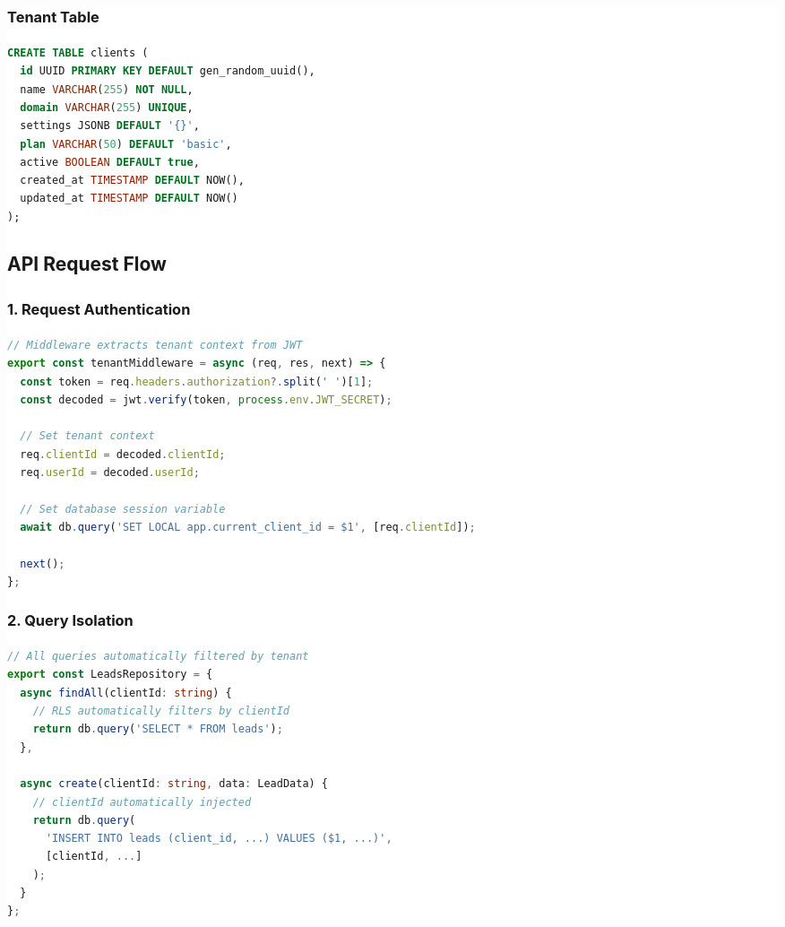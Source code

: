 ### Tenant Table

```sql
CREATE TABLE clients (
  id UUID PRIMARY KEY DEFAULT gen_random_uuid(),
  name VARCHAR(255) NOT NULL,
  domain VARCHAR(255) UNIQUE,
  settings JSONB DEFAULT '{}',
  plan VARCHAR(50) DEFAULT 'basic',
  active BOOLEAN DEFAULT true,
  created_at TIMESTAMP DEFAULT NOW(),
  updated_at TIMESTAMP DEFAULT NOW()
);
```

## API Request Flow

### 1. Request Authentication
```typescript
// Middleware extracts tenant context from JWT
export const tenantMiddleware = async (req, res, next) => {
  const token = req.headers.authorization?.split(' ')[1];
  const decoded = jwt.verify(token, process.env.JWT_SECRET);
  
  // Set tenant context
  req.clientId = decoded.clientId;
  req.userId = decoded.userId;
  
  // Set database session variable
  await db.query('SET LOCAL app.current_client_id = $1', [req.clientId]);
  
  next();
};
```

### 2. Query Isolation
```typescript
// All queries automatically filtered by tenant
export const LeadsRepository = {
  async findAll(clientId: string) {
    // RLS automatically filters by clientId
    return db.query('SELECT * FROM leads');
  },
  
  async create(clientId: string, data: LeadData) {
    // clientId automatically injected
    return db.query(
      'INSERT INTO leads (client_id, ...) VALUES ($1, ...)',
      [clientId, ...]
    );
  }
};
```
